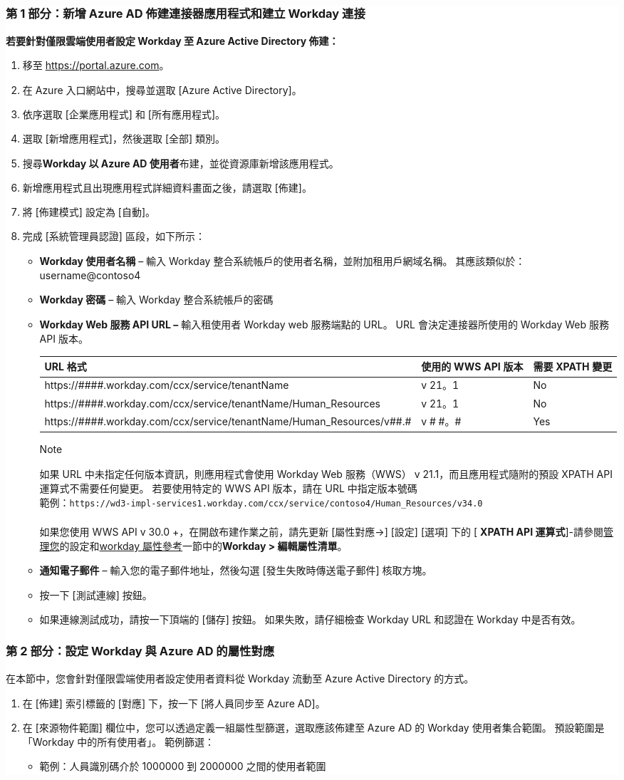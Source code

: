 ### <a name="part-1-adding-the-azure-ad-provisioning-connector-app-and-creating-the-connection-to-workday"></a>第 1 部分：新增 Azure AD 佈建連接器應用程式和建立 Workday 連接

**若要針對僅限雲端使用者設定 Workday 至 Azure Active Directory 佈建：**

1. 移至 <https://portal.azure.com>。

2. 在 Azure 入口網站中，搜尋並選取 [Azure Active Directory]。

3. 依序選取 [企業應用程式] 和 [所有應用程式]。

4. 選取 [新增應用程式]，然後選取 [全部] 類別。

5. 搜尋**Workday 以 Azure AD 使用者**布建，並從資源庫新增該應用程式。

6. 新增應用程式且出現應用程式詳細資料畫面之後，請選取 [佈建]。

7. 將 [佈建模式]  設定為 [自動]。

8. 完成 [系統管理員認證] 區段，如下所示：

   * **Workday 使用者名稱** – 輸入 Workday 整合系統帳戶的使用者名稱，並附加租用戶網域名稱。 其應該類似於：username@contoso4

   * **Workday 密碼** – 輸入 Workday 整合系統帳戶的密碼

   * **Workday Web 服務 API URL –** 輸入租使用者 Workday web 服務端點的 URL。 URL 會決定連接器所使用的 Workday Web 服務 API 版本。 
   
     | URL 格式 | 使用的 WWS API 版本 | 需要 XPATH 變更 |
     |------------|----------------------|------------------------|
     | https://####.workday.com/ccx/service/tenantName | v 21。1 | No |
     | https://####.workday.com/ccx/service/tenantName/Human_Resources | v 21。1 | No |
     | https://####.workday.com/ccx/service/tenantName/Human_Resources/v##.# | v # #。# | Yes |

      > [!NOTE]
     > 如果 URL 中未指定任何版本資訊，則應用程式會使用 Workday Web 服務（WWS） v 21.1，而且應用程式隨附的預設 XPATH API 運算式不需要任何變更。 若要使用特定的 WWS API 版本，請在 URL 中指定版本號碼 <br>
     > 範例：`https://wd3-impl-services1.workday.com/ccx/service/contoso4/Human_Resources/v34.0` <br>
     > <br> 如果您使用 WWS API v 30.0 +，在開啟布建作業之前，請先更新 [屬性對應->] [設定] [選項] 下的 [ **XPATH API 運算式**]-請參閱[管理您](workday-inbound-tutorial.md#managing-your-configuration)的設定和[workday 屬性參考](../app-provisioning/workday-attribute-reference.md#xpath-values-for-workday-web-services-wws-api-v30)一節中的**Workday > 編輯屬性清單**。  

   * **通知電子郵件** – 輸入您的電子郵件地址，然後勾選 [發生失敗時傳送電子郵件] 核取方塊。

   * 按一下 [測試連線] 按鈕。

   * 如果連線測試成功，請按一下頂端的 [儲存] 按鈕。 如果失敗，請仔細檢查 Workday URL 和認證在 Workday 中是否有效。

### <a name="part-2-configure-workday-and-azure-ad-attribute-mappings"></a>第 2 部分：設定 Workday 與 Azure AD 的屬性對應

在本節中，您會針對僅限雲端使用者設定使用者資料從 Workday 流動至 Azure Active Directory 的方式。

1. 在 [佈建] 索引標籤的 [對應] 下，按一下 [將人員同步至 Azure AD]。

2. 在 [來源物件範圍] 欄位中，您可以透過定義一組屬性型篩選，選取應該佈建至 Azure AD 的 Workday 使用者集合範圍。 預設範圍是「Workday 中的所有使用者」。 範例篩選：

   * 範例：人員識別碼介於 1000000 到 2000000 之間的使用者範圍
